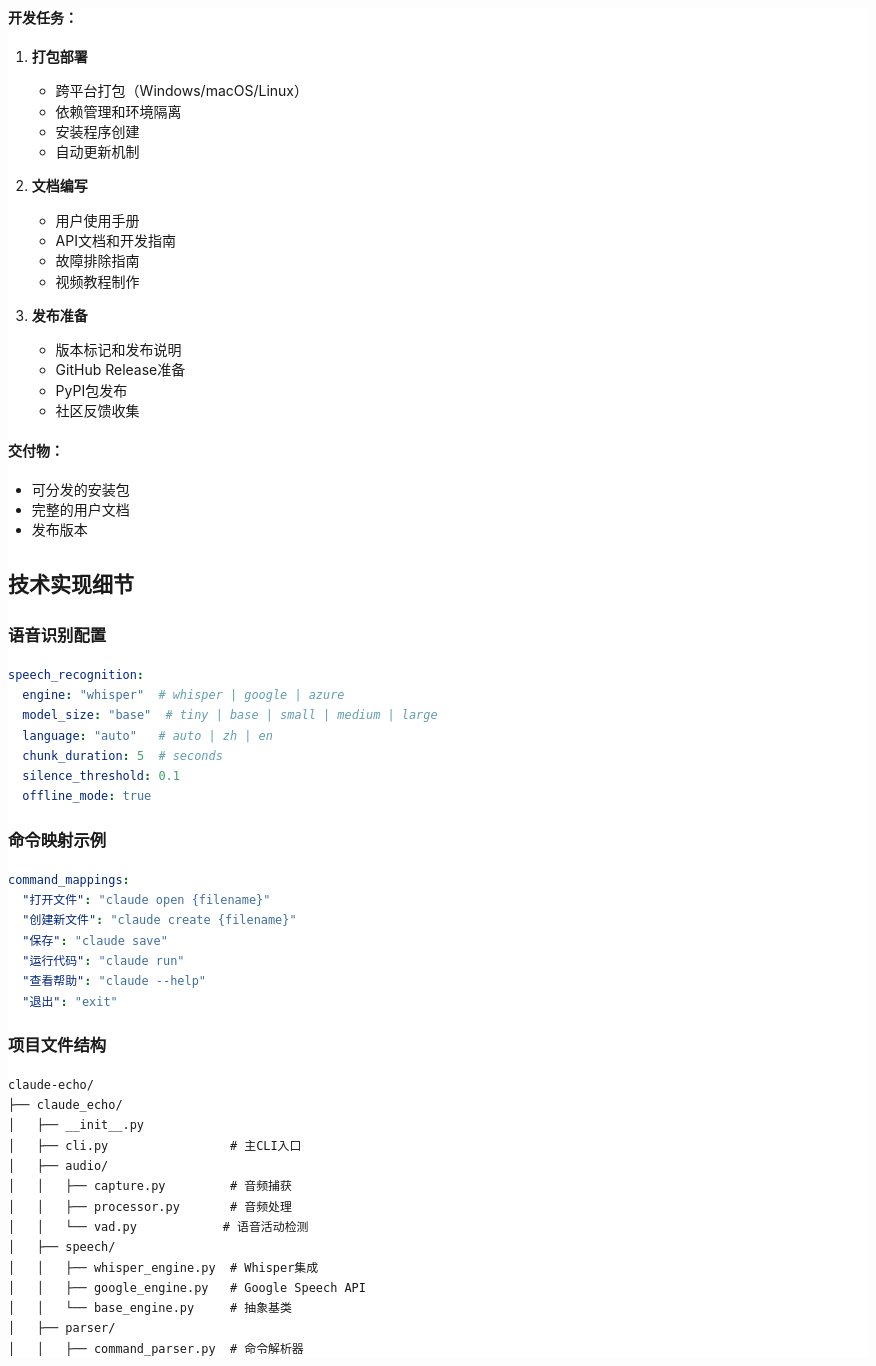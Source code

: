 #### 开发任务：
1. **打包部署**
   - 跨平台打包（Windows/macOS/Linux）
   - 依赖管理和环境隔离
   - 安装程序创建
   - 自动更新机制

2. **文档编写**
   - 用户使用手册
   - API文档和开发指南
   - 故障排除指南
   - 视频教程制作

3. **发布准备**
   - 版本标记和发布说明
   - GitHub Release准备
   - PyPI包发布
   - 社区反馈收集

#### 交付物：
- 可分发的安装包
- 完整的用户文档
- 发布版本

## 技术实现细节

### 语音识别配置
```yaml
speech_recognition:
  engine: "whisper"  # whisper | google | azure
  model_size: "base"  # tiny | base | small | medium | large
  language: "auto"   # auto | zh | en
  chunk_duration: 5  # seconds
  silence_threshold: 0.1
  offline_mode: true
```

### 命令映射示例
```yaml
command_mappings:
  "打开文件": "claude open {filename}"
  "创建新文件": "claude create {filename}"
  "保存": "claude save"
  "运行代码": "claude run"
  "查看帮助": "claude --help"
  "退出": "exit"
```

### 项目文件结构
```
claude-echo/
├── claude_echo/
│   ├── __init__.py
│   ├── cli.py                 # 主CLI入口
│   ├── audio/
│   │   ├── capture.py         # 音频捕获
│   │   ├── processor.py       # 音频处理
│   │   └── vad.py            # 语音活动检测
│   ├── speech/
│   │   ├── whisper_engine.py  # Whisper集成
│   │   ├── google_engine.py   # Google Speech API
│   │   └── base_engine.py     # 抽象基类
│   ├── parser/
│   │   ├── command_parser.py  # 命令解析器
```